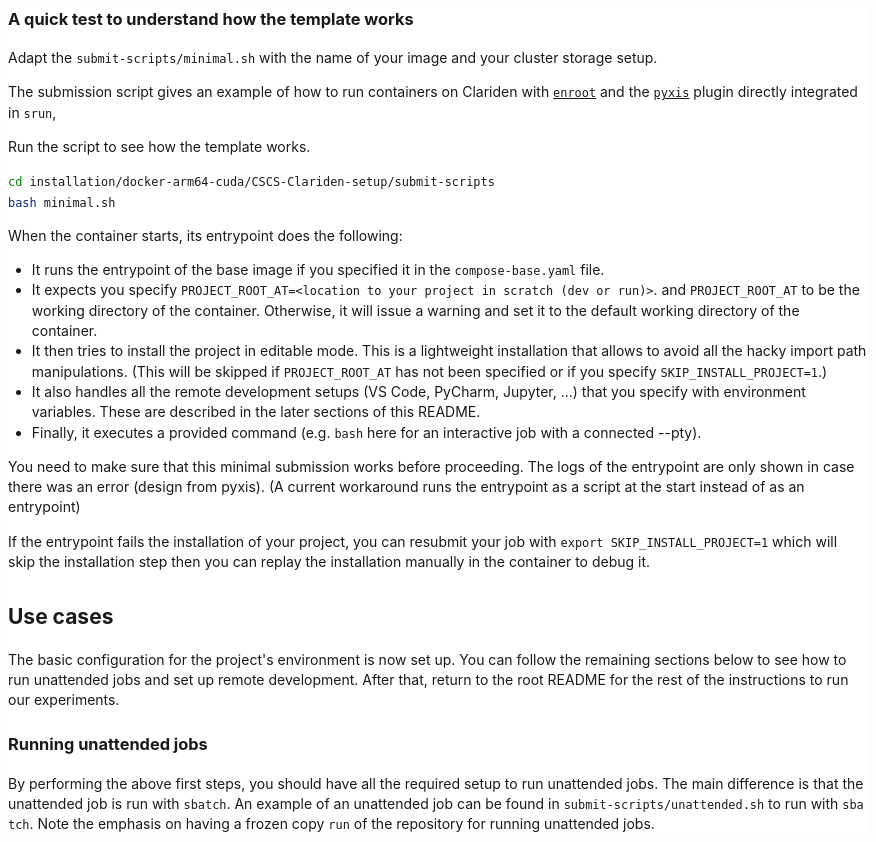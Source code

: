 ### A quick test to understand how the template works

Adapt the `submit-scripts/minimal.sh` with the name of your image and your cluster storage setup.

The submission script gives an example of how to run containers on Clariden with [`enroot`](https://github.com/NVIDIA/enroo)
and the [`pyxis`](https://github.com/NVIDIA/pyxis) plugin directly integrated in `srun`,

Run the script to see how the template works.
```bash
cd installation/docker-arm64-cuda/CSCS-Clariden-setup/submit-scripts
bash minimal.sh
```

When the container starts, its entrypoint does the following:

- It runs the entrypoint of the base image if you specified it in the `compose-base.yaml` file.
- It expects you specify `PROJECT_ROOT_AT=<location to your project in scratch (dev or run)>`.
  and `PROJECT_ROOT_AT` to be the working directory of the container.
  Otherwise, it will issue a warning and set it to the default working directory of the container.
- It then tries to install the project in editable mode.
  This is a lightweight installation that allows to avoid all the hacky import path manipulations.
  (This will be skipped if `PROJECT_ROOT_AT` has not been specified or if you specify `SKIP_INSTALL_PROJECT=1`.)
- It also handles all the remote development setups (VS Code, PyCharm, Jupyter, ...)
  that you specify with environment variables.
  These are described in the later sections of this README.
- Finally, it executes a provided command (e.g. `bash` here for an interactive job with a connected --pty).

You need to make sure that this minimal submission works before proceeding.
The logs of the entrypoint are only shown in case there was an error (design from pyxis).
(A current workaround runs the entrypoint as a script at the start instead of as an entrypoint)

If the entrypoint fails the installation of your project, you can resubmit your job with `export SKIP_INSTALL_PROJECT=1`
which will skip the installation step then you can replay the installation manually in the container to debug it.

## Use cases

The basic configuration for the project's environment is now set up.
You can follow the remaining sections below to see how to run unattended jobs and set up remote development.
After that, return to the root README for the rest of the instructions to run our experiments.


### Running unattended jobs

By performing the above first steps, you should have all the required setup to run unattended jobs.
The main difference is that the unattended job is run with `sbatch`.
An example of an unattended job can be found in `submit-scripts/unattended.sh` to run with `sbatch`.
Note the emphasis on having a frozen copy `run` of the repository for running unattended jobs.
